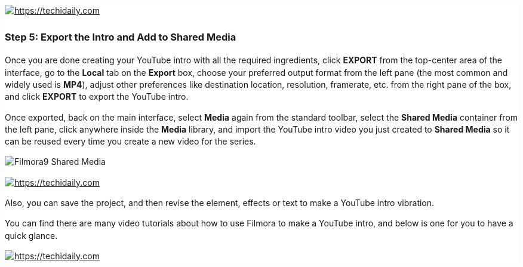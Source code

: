 








<a href="https://appsumo.8odi.net/c/5597632/2123749/7443" target="_top" id="2123749">
  <img src="//a.impactradius-go.com/display-ad/7443-2123749" border="0" alt="https://techidaily.com" width="728" height="90"/>
</a>
<img height="0" width="0" src="https://appsumo.8odi.net/i/5597632/2123749/7443" style="position:absolute;visibility:hidden;" border="0" />





### Step 5: Export the Intro and Add to Shared Media

Once you are done creating your YouTube intro with all the required ingredients, click **EXPORT** from the top-center area of the interface, go to the **Local** tab on the **Export** box, choose your preferred output format from the left pane (the most common and widely used is **MP4**), adjust other preferences like destination location, resolution, framerate, etc. from the right pane of the box, and click **EXPORT** to export the YouTube intro.

Once exported, back on the main interface, select **Media** again from the standard toolbar, select the **Shared Media** container from the left pane, click anywhere inside the **Media** library, and import the YouTube intro video you just created to **Shared Media** so it can be reused every time you create a new video for the series.

![Filmora9 Shared Media](https://images.wondershare.com/filmora/article-images/shared-media-filmora9.jpg)






<a href="https://review-au.sjv.io/c/5597632/2098703/14409" target="_top" id="2098703">
  <img src="//a.impactradius-go.com/display-ad/14409-2098703" border="0" alt="https://techidaily.com" width="468" height="60"/>
</a>
<img height="0" width="0" src="https://review-au.sjv.io/i/5597632/2098703/14409" style="position:absolute;visibility:hidden;" border="0" />





Also, you can save the project, and then revise the element, effects or text to make a YouTube intro vibration.

You can find there are many video tutorials about how to use Filmora to make a YouTube intro, and below is one for you to have a quick glance.






<a href="https://appsumo.8odi.net/c/5597632/2118306/7443" target="_top" id="2118306">
  <img src="//a.impactradius-go.com/display-ad/7443-2118306" border="0" alt="https://techidaily.com" width="728" height="90"/>
</a>
<img height="0" width="0" src="https://appsumo.8odi.net/i/5597632/2118306/7443" style="position:absolute;visibility:hidden;" border="0" />
